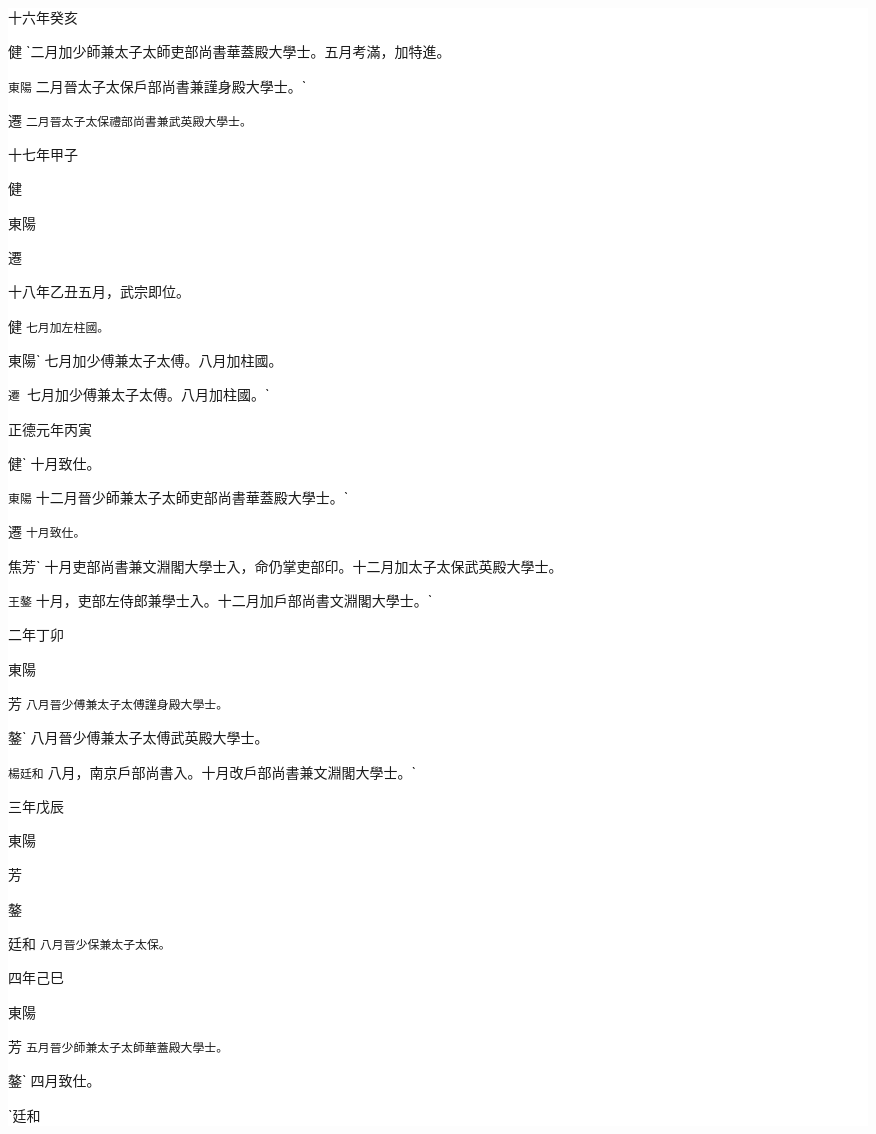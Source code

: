 十六年癸亥

健 `二月加少師兼太子太師吏部尚書華蓋殿大學士。五月考滿，加特進。

`東陽` 二月晉太子太保戶部尚書兼謹身殿大學士。`

遷 `二月晉太子太保禮部尚書兼武英殿大學士。`

十七年甲子

健

東陽

遷

十八年乙丑五月，武宗即位。

健 `七月加左柱國。`

東陽` 七月加少傅兼太子太傅。八月加柱國。

`遷 `七月加少傅兼太子太傅。八月加柱國。`

正德元年丙寅

健` 十月致仕。

`東陽` 十二月晉少師兼太子太師吏部尚書華蓋殿大學士。`

遷 `十月致仕。`

焦芳` 十月吏部尚書兼文淵閣大學士入，命仍掌吏部印。十二月加太子太保武英殿大學士。

`王鏊` 十月，吏部左侍郎兼學士入。十二月加戶部尚書文淵閣大學士。`

二年丁卯

東陽

芳 `八月晉少傅兼太子太傅謹身殿大學士。`

鏊` 八月晉少傅兼太子太傅武英殿大學士。

`楊廷和` 八月，南京戶部尚書入。十月改戶部尚書兼文淵閣大學士。`

三年戊辰

東陽

芳

鏊

廷和 `八月晉少保兼太子太保。`

四年己巳

東陽

芳 `五月晉少師兼太子太師華蓋殿大學士。`

鏊` 四月致仕。

`廷和
